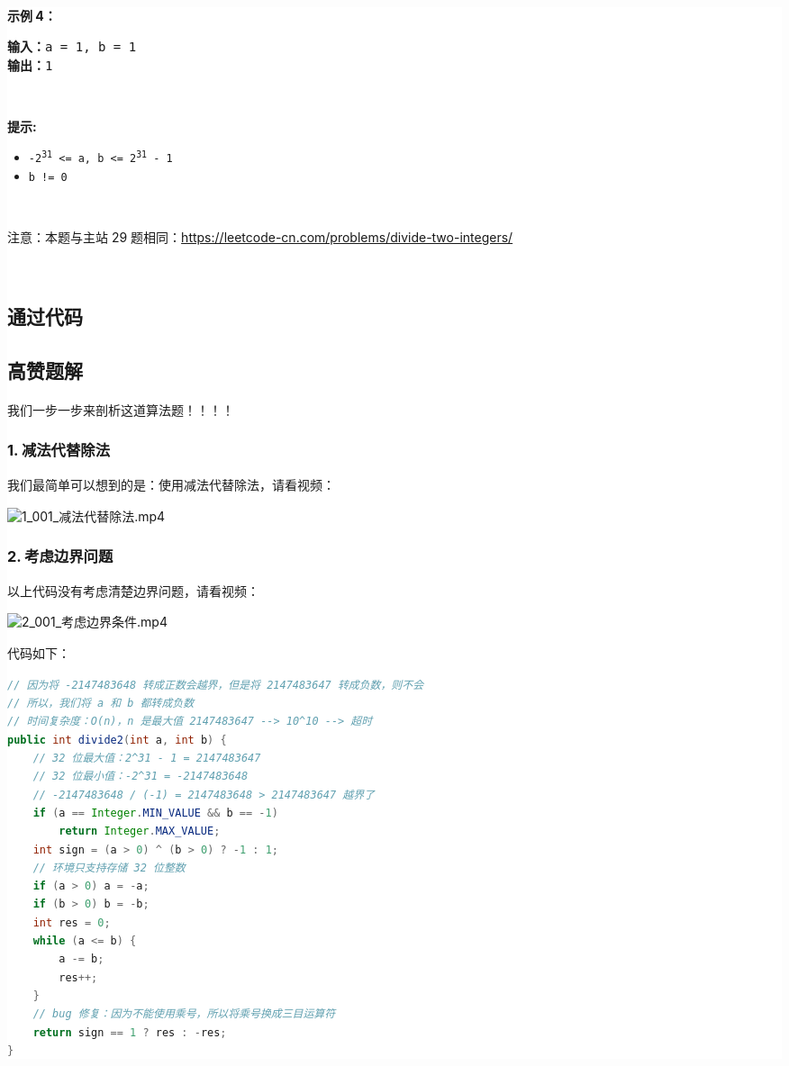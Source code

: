 <p><strong>示例 4：</strong></p>

<pre>
<strong>输入：</strong>a = 1, b = 1
<strong>输出：</strong><span style="white-space: pre-wrap;">1</span></pre>

<p>&nbsp;</p>

<p><strong>提示:</strong></p>

<ul>
	<li><code>-2<sup>31</sup>&nbsp;&lt;= a, b &lt;= 2<sup>31</sup>&nbsp;- 1</code></li>
	<li><code>b != 0</code></li>
</ul>

<p>&nbsp;</p>

<p>注意：本题与主站 29&nbsp;题相同：<a href="https://leetcode-cn.com/problems/divide-two-integers/">https://leetcode-cn.com/problems/divide-two-integers/</a></p>

<p>&nbsp;</p>
</div>

## 通过代码
<RecoDemo>
</RecoDemo>


## 高赞题解
我们一步一步来剖析这道算法题！！！！

### 1. 减法代替除法
我们最简单可以想到的是：使用减法代替除法，请看视频：

![1_001_减法代替除法.mp4](9bbda531-b267-4593-9c99-3ca7d0a13b96)

### 2. 考虑边界问题
以上代码没有考虑清楚边界问题，请看视频：

![2_001_考虑边界条件.mp4](95f54d92-45dc-43f1-bf64-729563f2baa2)

代码如下：
```java []
// 因为将 -2147483648 转成正数会越界，但是将 2147483647 转成负数，则不会
// 所以，我们将 a 和 b 都转成负数
// 时间复杂度：O(n)，n 是最大值 2147483647 --> 10^10 --> 超时
public int divide2(int a, int b) {
    // 32 位最大值：2^31 - 1 = 2147483647
    // 32 位最小值：-2^31 = -2147483648
    // -2147483648 / (-1) = 2147483648 > 2147483647 越界了
    if (a == Integer.MIN_VALUE && b == -1)
        return Integer.MAX_VALUE;
    int sign = (a > 0) ^ (b > 0) ? -1 : 1;
    // 环境只支持存储 32 位整数
    if (a > 0) a = -a;
    if (b > 0) b = -b;
    int res = 0;
    while (a <= b) {
        a -= b;
        res++;
    }
    // bug 修复：因为不能使用乘号，所以将乘号换成三目运算符
    return sign == 1 ? res : -res;
}
```
```javascript []
```